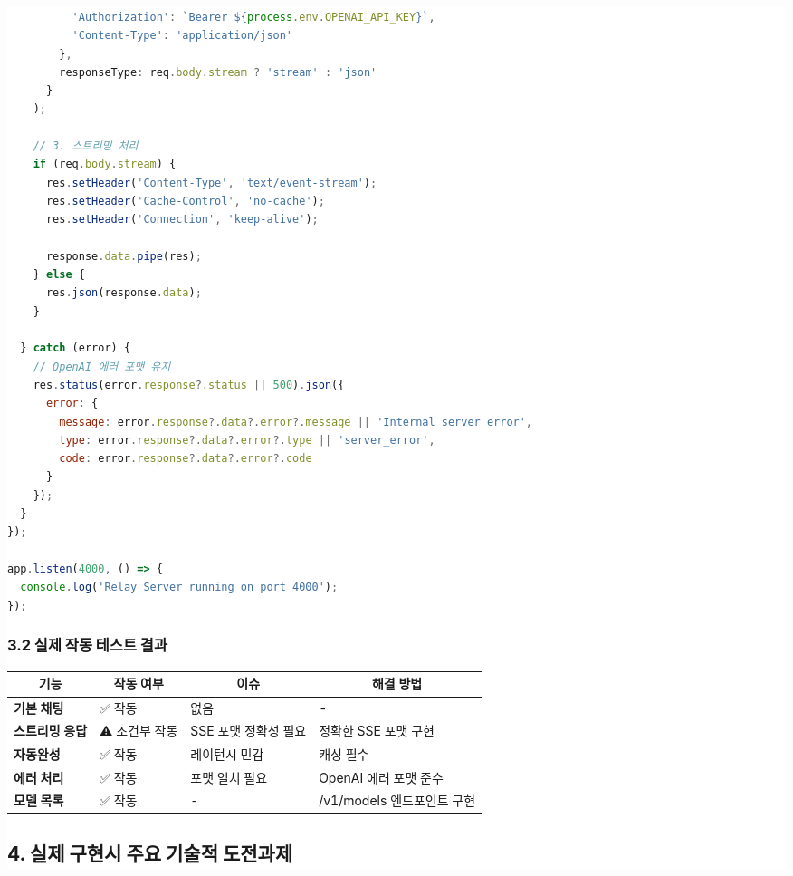 ```javascript
          'Authorization': `Bearer ${process.env.OPENAI_API_KEY}`,
          'Content-Type': 'application/json'
        },
        responseType: req.body.stream ? 'stream' : 'json'
      }
    );
    
    // 3. 스트리밍 처리
    if (req.body.stream) {
      res.setHeader('Content-Type', 'text/event-stream');
      res.setHeader('Cache-Control', 'no-cache');
      res.setHeader('Connection', 'keep-alive');
      
      response.data.pipe(res);
    } else {
      res.json(response.data);
    }
    
  } catch (error) {
    // OpenAI 에러 포맷 유지
    res.status(error.response?.status || 500).json({
      error: {
        message: error.response?.data?.error?.message || 'Internal server error',
        type: error.response?.data?.error?.type || 'server_error',
        code: error.response?.data?.error?.code
      }
    });
  }
});

app.listen(4000, () => {
  console.log('Relay Server running on port 4000');
});
```

### 3.2 실제 작동 테스트 결과

| 기능 | 작동 여부 | 이슈 | 해결 방법 |
|------|----------|------|-----------|
| **기본 채팅** | ✅ 작동 | 없음 | - |
| **스트리밍 응답** | ⚠️ 조건부 작동 | SSE 포맷 정확성 필요 | 정확한 SSE 포맷 구현 |
| **자동완성** | ✅ 작동 | 레이턴시 민감 | 캐싱 필수 |
| **에러 처리** | ✅ 작동 | 포맷 일치 필요 | OpenAI 에러 포맷 준수 |
| **모델 목록** | ✅ 작동 | - | /v1/models 엔드포인트 구현 |

## 4. 실제 구현시 주요 기술적 도전과제
